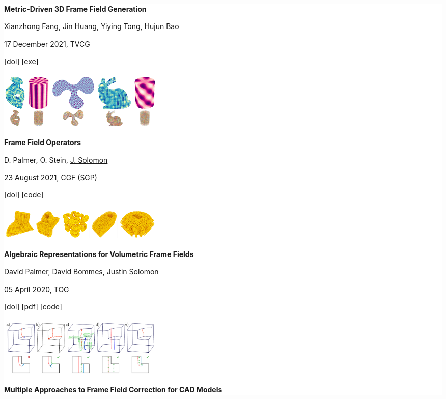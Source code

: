 **Metric-Driven 3D Frame Field Generation**

[Xianzhong Fang], [Jin Huang], Yiying Tong, [Hujun Bao]

17 December 2021, TVCG

[[doi]](https://ieeexplore.ieee.org/document/9655471) [[exe]](https://github.com/xianzhongfang/MetricDrivenFrame3D)

<tr><td><img title="image" src=".pic/Frame-Field-Operators.png" width="300"><td>

**Frame Field Operators**

D. Palmer, O. Stein, [J. Solomon]

23 August 2021, CGF (SGP)

[[doi]](https://doi.org/10.1111/cgf.14370) [[code]](https://github.com/dpa1mer/ff-op)

<tr><td><img title="image" src=".pic/Algebraic-Representations-for-Volumetric-Frame-Fields.png" width="300"><td>

**Algebraic Representations for Volumetric Frame Fields**

David Palmer, [David Bommes], [Justin Solomon]

05 April 2020, TOG

[[doi]](https://dl.acm.org/doi/abs/10.1145/3366786) [[pdf]](https://dl.acm.org/doi/pdf/10.1145/3366786) [[code]](https://github.com/dpa1mer/arff)

<tr><td><img title="image" src=".pic/Multiple-Approaches-to-Frame-Field-Correction-for-CAD-Models.png" width="300"><td>

**Multiple Approaches to Frame Field Correction for CAD Models**


[Alexander Gao]: https://www.alexandergao.com/
[Alexander Sorkine-Hornung]: https://www.sornlex.com/
[Amir Vaxman]: https://avaxman.github.io
[Bruno Lévy]: https://brunolevy.github.io/
[Claudio Silva]: https://engineering.nyu.edu/faculty/claudio-silva
[Daniel Zint]: https://daniel-zint.github.io/
[Daniele Panozzo]: https://cims.nyu.edu/gcl/daniele.html
[David Bommes]: https://www.graphics.rwth-aachen.de/person/6/
[Denis Zorin]: https://cims.nyu.edu/gcl/denis.html
[Dong-Ming Yan]: https://people.ucas.ac.cn/~dmyan
[Enrico Puppo]: https://person.dibris.unige.it/puppo-enrico/
[Gang Xu]: https://faculty.hdu.edu.cn/jsjxy/xg/main.htm
[Hans-Christian Ebke]: https://www.graphics.rwth-aachen.de/person/10/
[Hsueh-Ti Derek Liu]: https://www.dgp.toronto.edu/~hsuehtil/
[Hujun Bao]: http://www.cad.zju.edu.cn/home/bao/
[Kenshi Takayama]: https://kenshi84.github.io/
[Leif Kobbelt]: https://www.graphics.rwth-aachen.de/person/3/
[L. Kobbelt]: https://www.graphics.rwth-aachen.de/person/3/
[Jin Huang]: http://www.cad.zju.edu.cn/home/hj/index.xml
[Justin Solomon]: https://people.csail.mit.edu/jsolomon/
[J. Solomon]: https://people.csail.mit.edu/jsolomon/
[M. Campen]: https://graphics.cs.uos.de/
[M. Lyon]: https://www.graphics.rwth-aachen.de/person/99/
[Marcel Campen]: https://graphics.cs.uos.de/
[Marco Livesu]: http://pers.ge.imati.cnr.it/livesu/
[Marco Tarini]: https://tarini.di.unimi.it/
[Martin Marinov]: https://www.graphics.rwth-aachen.de/person/43/
[Max Lyon]: https://www.graphics.rwth-aachen.de/person/99/
[Maxence Reberol]: https://mxncr.github.io
[Ming C. Lin]: https://www.cs.umd.edu/~lin/
[Na Lei]: http://conformalgeometry.org/~lei/
[Nicolas Ray]: https://members.loria.fr/NRay/
[Nico Pietroni]: https://www.nicopietroni.com/
[Nico Schertler]: https://nschertler.github.io/
[Olga Sorkine-Hornung]: https://igl.ethz.ch/people/sorkine/
[Paolo Cignoni]: https://vcg.isti.cnr.it/~cignoni/
[Patrick Schmidt]: https://patr-schm.github.io/
[Riccardo Scateni]: https://web.unica.it/unica/page/it/riccardo_scateni
[Shi-Min Hu]: https://cg.cs.tsinghua.edu.cn/shimin.htm
[Stefano Nuvoli]: https://github.com/stefanonuvoli
[Wenping Wang]: https://engineering.tamu.edu/cse/profiles/Wang-Wenping.html
[Xianfeng Gu]: https://www3.cs.stonybrook.edu/~gu/
[Xianzhong Fang]: https://xzfang.top/
[Xingyi Du]: https://duxingyi-charles.github.io/
[Yang Liu]: https://xueyuhanlang.github.io/
[Yu-Kun Lai]: https://users.cs.cf.ac.uk/Yukun.Lai/